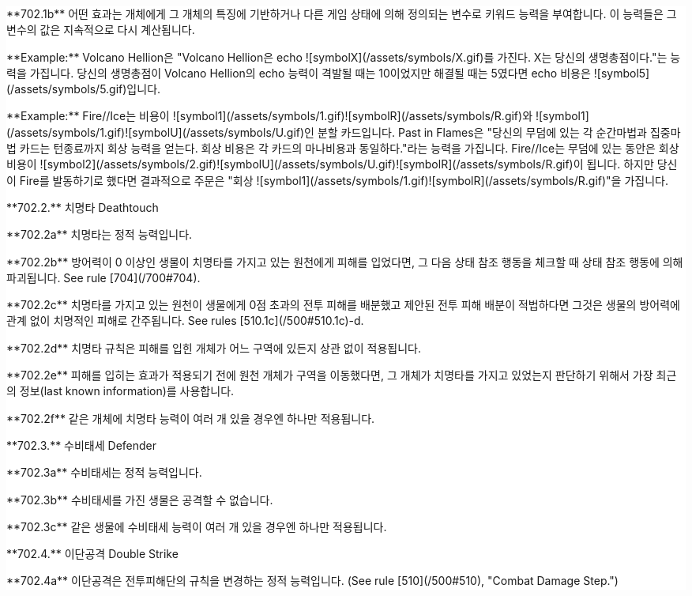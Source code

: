 <a name="702.1b"></a>
<p class="clause" markdown="1">**702.1b** 어떤 효과는 개체에게 그 개체의 특징에 기반하거나 다른 게임 상태에 의해 정의되는 변수로 키워드 능력을 부여합니다. 이 능력들은 그 변수의 값은 지속적으로 다시 계산됩니다.</p>
<p class="example" markdown="1"> **Example:** Volcano Hellion은 "Volcano Hellion은 echo ![symbolX](/assets/symbols/X.gif)를 가진다. X는 당신의 생명총점이다."는 능력을 가집니다. 당신의 생명총점이 Volcano Hellion의 echo 능력이 격발될 때는 10이었지만 해결될 때는 5였다면 echo 비용은 ![symbol5](/assets/symbols/5.gif)입니다.</p>
<p class="example" markdown="1"> **Example:** Fire//Ice는 비용이 ![symbol1](/assets/symbols/1.gif)![symbolR](/assets/symbols/R.gif)와 ![symbol1](/assets/symbols/1.gif)![symbolU](/assets/symbols/U.gif)인 분할 카드입니다. Past in Flames은 "당신의 무덤에 있는 각 순간마법과 집중마법 카드는 턴종료까지 회상 능력을 얻는다. 회상 비용은 각 카드의 마나비용과 동일하다."라는 능력을 가집니다. Fire//Ice는 무덤에 있는 동안은 회상 비용이 ![symbol2](/assets/symbols/2.gif)![symbolU](/assets/symbols/U.gif)![symbolR](/assets/symbols/R.gif)이 됩니다. 하지만 당신이 Fire를 발동하기로 했다면 결과적으로 주문은 "회상 ![symbol1](/assets/symbols/1.gif)![symbolR](/assets/symbols/R.gif)"을 가집니다.</p>

<a name="702.2"></a>
<p class="paragraph" markdown="1">**702.2.** 치명타 Deathtouch</p>

<a name="702.2a"></a>
<p class="clause" markdown="1">**702.2a** 치명타는 정적 능력입니다.</p>

<a name="702.2b"></a>
<p class="clause" markdown="1">**702.2b** 방어력이 0 이상인 생물이 치명타를 가지고 있는 원천에게 피해를 입었다면, 그 다음 상태 참조 행동을 체크할 때 상태 참조 행동에 의해 파괴됩니다. See rule [704](/700#704).</p>

<a name="702.2c"></a>
<p class="clause" markdown="1">**702.2c** 치명타를 가지고 있는 원천이 생물에게 0점 초과의 전투 피해를 배분했고 제안된 전투 피해 배분이 적법하다면 그것은 생물의 방어력에 관계 없이 치명적인 피해로 간주됩니다. See rules [510.1c](/500#510.1c)-d.</p>

<a name="702.2d"></a>
<p class="clause" markdown="1">**702.2d** 치명타 규칙은 피해를 입힌 개체가 어느 구역에 있든지 상관 없이 적용됩니다.</p>

<a name="702.2e"></a>
<p class="clause" markdown="1">**702.2e** 피해를 입히는 효과가 적용되기 전에 원천 개체가 구역을 이동했다면, 그 개체가 치명타를 가지고 있었는지 판단하기 위해서 가장 최근의 정보(last known information)를 사용합니다.</p>

<a name="702.2f"></a>
<p class="clause" markdown="1">**702.2f** 같은 개체에 치명타 능력이 여러 개 있을 경우엔 하나만 적용됩니다.</p>

<a name="702.3"></a>
<p class="paragraph" markdown="1">**702.3.** 수비태세 Defender</p>

<a name="702.3a"></a>
<p class="clause" markdown="1">**702.3a** 수비태세는 정적 능력입니다.</p>

<a name="702.3b"></a>
<p class="clause" markdown="1">**702.3b** 수비태세를 가진 생물은 공격할 수 없습니다.</p>

<a name="702.3c"></a>
<p class="clause" markdown="1">**702.3c** 같은 생물에 수비태세 능력이 여러 개 있을 경우엔 하나만 적용됩니다.</p>

<a name="702.4"></a>
<p class="paragraph" markdown="1">**702.4.** 이단공격 Double Strike</p>

<a name="702.4a"></a>
<p class="clause" markdown="1">**702.4a** 이단공격은 전투피해단의 규칙을 변경하는 정적 능력입니다. (See rule [510](/500#510), "Combat Damage Step.")</p>
